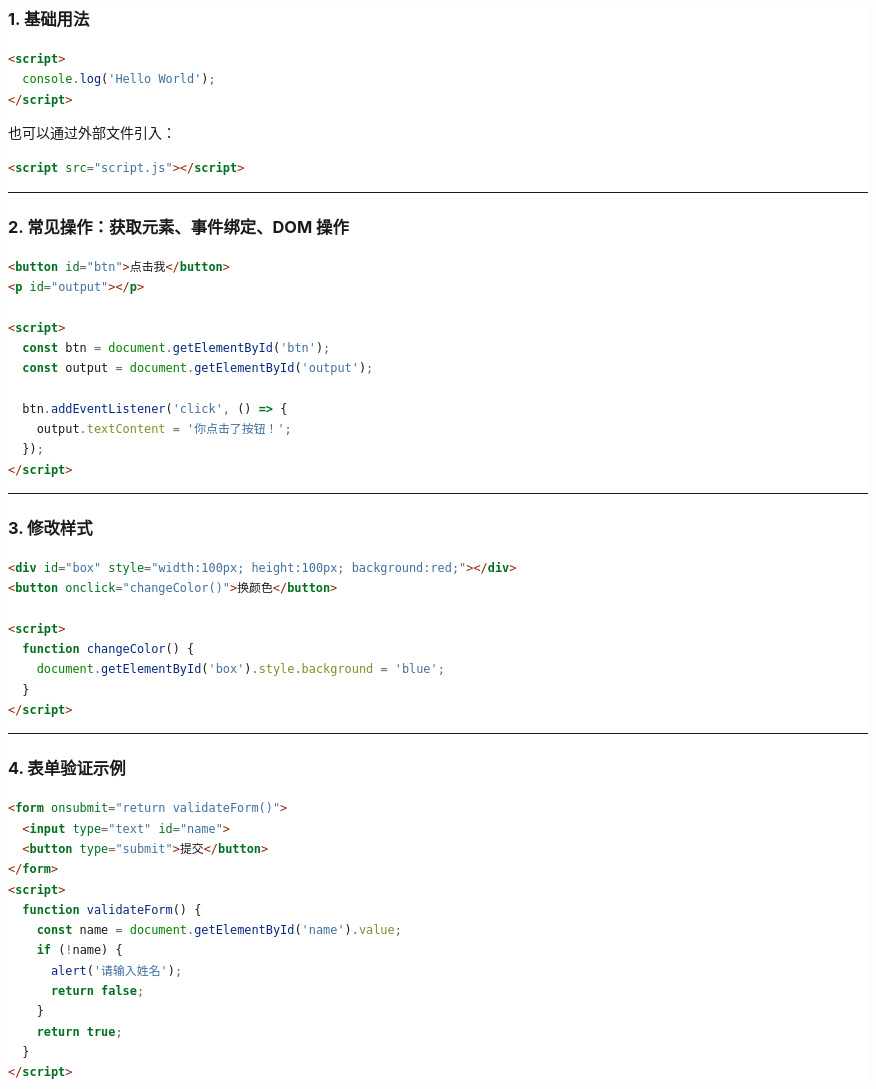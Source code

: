 ### 1. 基础用法

```html
<script>
  console.log('Hello World');
</script>
```

也可以通过外部文件引入：

```html
<script src="script.js"></script>
```

---

### 2. 常见操作：获取元素、事件绑定、DOM 操作

```html
<button id="btn">点击我</button>
<p id="output"></p>

<script>
  const btn = document.getElementById('btn');
  const output = document.getElementById('output');

  btn.addEventListener('click', () => {
    output.textContent = '你点击了按钮！';
  });
</script>
```

---

### 3. 修改样式

```html
<div id="box" style="width:100px; height:100px; background:red;"></div>
<button onclick="changeColor()">换颜色</button>

<script>
  function changeColor() {
    document.getElementById('box').style.background = 'blue';
  }
</script>
```

---

### 4. 表单验证示例

```html
<form onsubmit="return validateForm()">
  <input type="text" id="name">
  <button type="submit">提交</button>
</form>
<script>
  function validateForm() {
    const name = document.getElementById('name').value;
    if (!name) {
      alert('请输入姓名');
      return false;
    }
    return true;
  }
</script>
```
